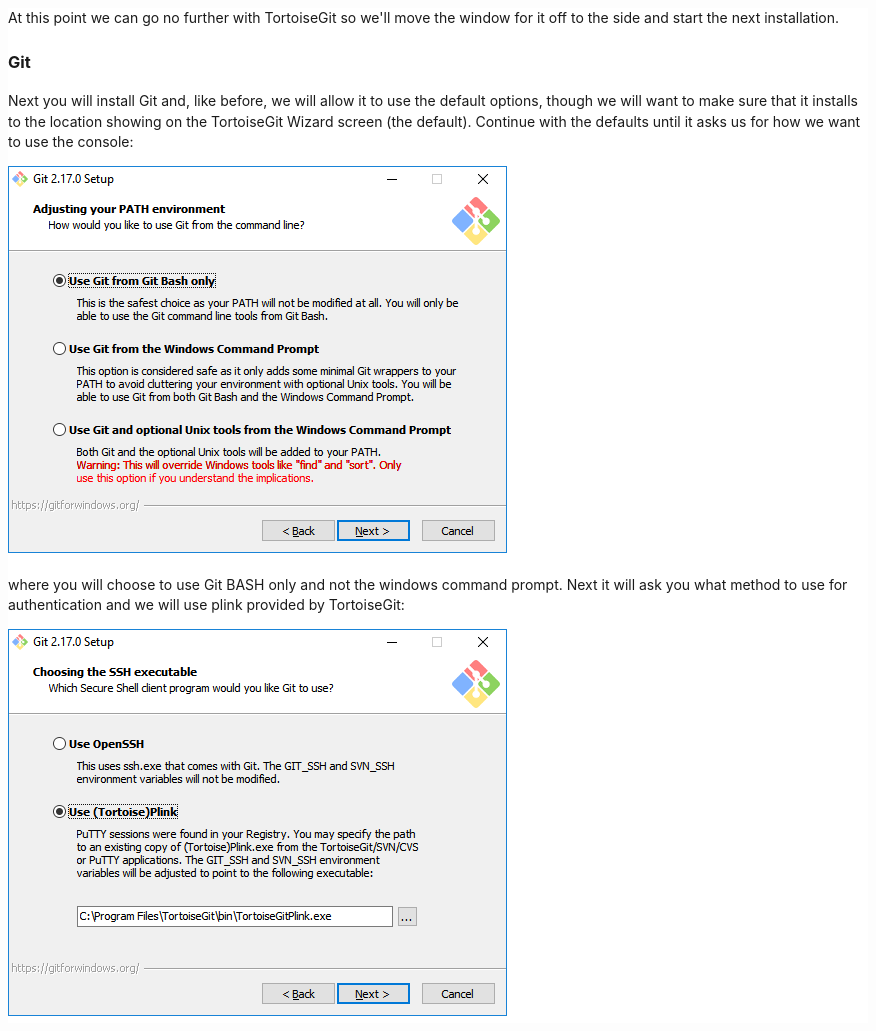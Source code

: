At this point we can go no further with TortoiseGit so we'll move the window for it off to the side and start the next installation.

### Git<a id="install-git"></a>
Next you will install Git and, like before, we will allow it to use the default options, though we will want to make sure that it installs to the location showing on the TortoiseGit Wizard screen (the default).  Continue with the defaults until it asks us for how we want to use the console:

![alt text](./Images/Documentation/ENVIRONMENT.WIN10/environment.gitbash.png)

where you will choose to use Git BASH only and not the windows command prompt.  Next it will ask you what method to use for authentication and we will use plink provided by TortoiseGit:

![alt text](./Images/Documentation/ENVIRONMENT.WIN10/environment.git.plink.png)

